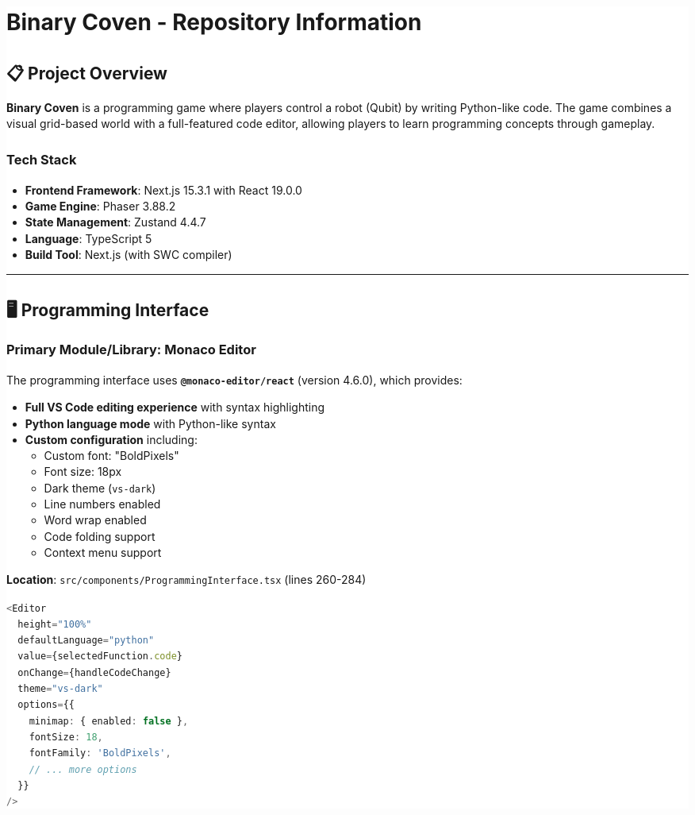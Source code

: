 # Binary Coven - Repository Information

## 📋 Project Overview

**Binary Coven** is a programming game where players control a robot (Qubit) by writing Python-like code. The game combines a visual grid-based world with a full-featured code editor, allowing players to learn programming concepts through gameplay.

### Tech Stack
- **Frontend Framework**: Next.js 15.3.1 with React 19.0.0
- **Game Engine**: Phaser 3.88.2
- **State Management**: Zustand 4.4.7
- **Language**: TypeScript 5
- **Build Tool**: Next.js (with SWC compiler)

---

## 🖥️ Programming Interface

### Primary Module/Library: **Monaco Editor**

The programming interface uses **`@monaco-editor/react`** (version 4.6.0), which provides:

- **Full VS Code editing experience** with syntax highlighting
- **Python language mode** with Python-like syntax
- **Custom configuration** including:
  - Custom font: "BoldPixels"
  - Font size: 18px
  - Dark theme (`vs-dark`)
  - Line numbers enabled
  - Word wrap enabled
  - Code folding support
  - Context menu support

**Location**: `src/components/ProgrammingInterface.tsx` (lines 260-284)

```typescript
<Editor
  height="100%"
  defaultLanguage="python"
  value={selectedFunction.code}
  onChange={handleCodeChange}
  theme="vs-dark"
  options={{
    minimap: { enabled: false },
    fontSize: 18,
    fontFamily: 'BoldPixels',
    // ... more options
  }}
/>
```
